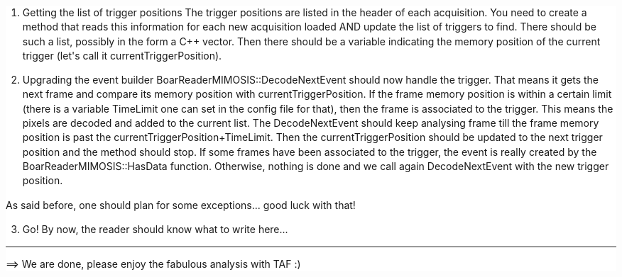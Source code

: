 1. Getting the list of trigger positions
The trigger positions are listed in the header of each acquisition. You need to create a method that reads this information for each new acquisition loaded AND update the list of triggers to find. There should be such a list, possibly in the form a C++ vector. Then there should be a variable indicating the memory position of the current trigger (let's call it currentTriggerPosition).

2. Upgrading the event builder
BoarReaderMIMOSIS::DecodeNextEvent should now handle the trigger. That means it gets the next frame and compare its memory position with currentTriggerPosition. If the frame memory position is within a certain limit (there is a variable TimeLimit one can set in the config file for that), then the frame is associated to the trigger. This means the pixels are decoded and added to the current list.
The DecodeNextEvent should keep analysing frame till the frame memory position is past the  currentTriggerPosition+TimeLimit. Then the currentTriggerPosition should be updated to the next trigger position and the method should stop. If some frames have been associated to the trigger, the event is really created by the BoarReaderMIMOSIS::HasData function. Otherwise, nothing is done and we call again DecodeNextEvent with the new trigger position.

As said before, one should plan for some exceptions... good luck with that!

3. Go!
By now, the reader should know what to write here...

*********************************************************************************************************
==> We are done, please enjoy the fabulous analysis with TAF :)
